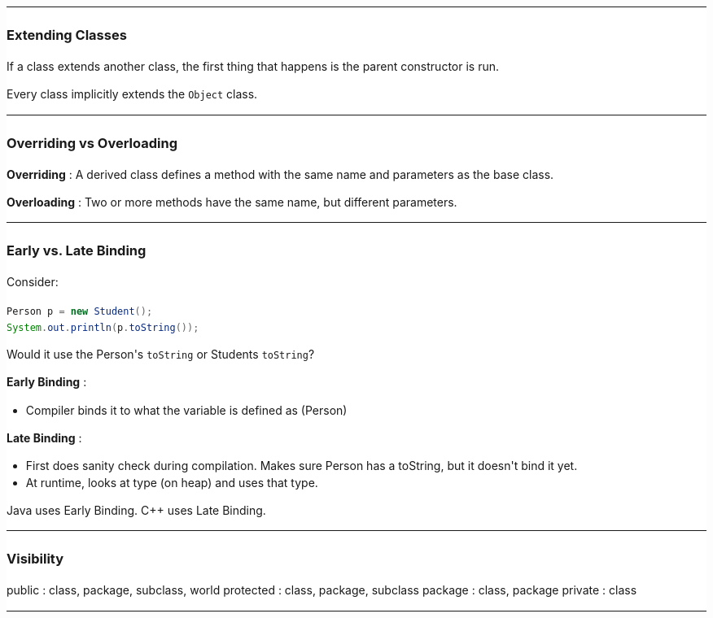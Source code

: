 ----

### Extending Classes

If a class extends another class, the first thing that happens is the parent constructor is run. 

Every class implicitly extends the `Object` class. 

---

### Overriding vs Overloading

**Overriding** : A derived class defines a method with the same name and parameters as the base class. 

**Overloading** : Two or more methods have the same name, but different parameters. 

---

### Early vs. Late Binding

Consider: 
```java
Person p = new Student();
System.out.println(p.toString());
```

Would it use the Person's `toString` or Students `toString`?

**Early Binding** : 
- Compiler binds it to what the variable is defined as (Person)

**Late Binding** : 
- First does sanity check during compilation. Makes sure Person has a toString, but it doesn't bind it yet. 
- At runtime, looks at type (on heap) and uses that type. 

Java uses Early Binding. 
C++ uses Late Binding. 

---

### Visibility

public :        class, package, subclass, world
protected :     class, package, subclass
package :       class, package
private :       class

---




